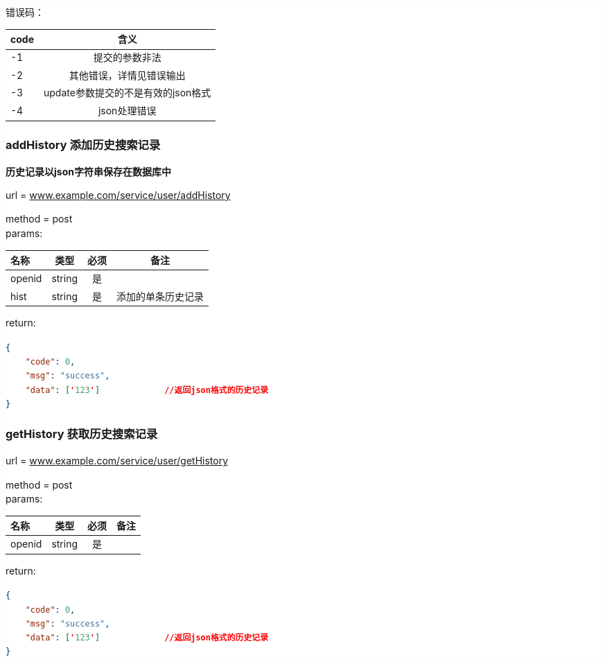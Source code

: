 错误码：

| code |                含义                |
| ---- | :--------------------------------: |
| -1   |           提交的参数非法           |
| -2   |      其他错误，详情见错误输出      |
| -3   | update参数提交的不是有效的json格式 |
| -4   |            json处理错误            |





### <a name='addHistory'>addHistory</a> 添加历史搜索记录

**历史记录以json字符串保存在数据库中**

url = www.example.com/service/user/addHistory

method = post   
params:   

| 名称   |  类型  | 必须 |        备注        |
| :----- | :----: | :--: | :----------------: |
| openid | string |  是  |                    |
| hist   | string |  是  | 添加的单条历史记录 |

return:   

```json
{
    "code": 0,
    "msg": "success",
    "data": ['123']				//返回json格式的历史记录
}
```



### <a name='getHistory'>getHistory</a> 获取历史搜索记录

url = www.example.com/service/user/getHistory

method = post   
params:   

| 名称   |  类型  | 必须 | 备注 |
| :----- | :----: | :--: | :--: |
| openid | string |  是  |      |

return:   

```json
{
    "code": 0,
    "msg": "success",
    "data": ['123']				//返回json格式的历史记录
}
```
